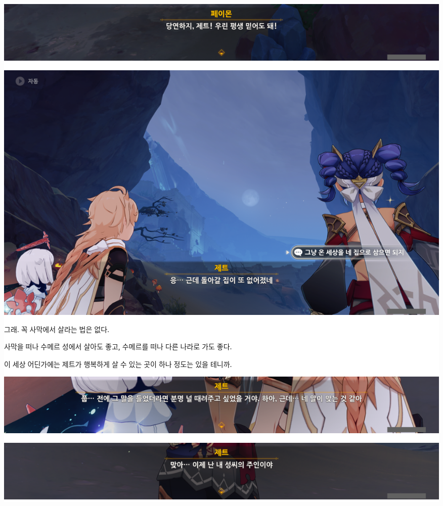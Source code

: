 ![](201.webp)

![](202.webp)

그래. 꼭 사막에서 살라는 법은 없다.

사막을 떠나 수메르 성에서 살아도 좋고, 수메르를 떠나 다른 나라로 가도 좋다.

이 세상 어딘가에는 제트가 행복하게 살 수 있는 곳이 하나 정도는 있을 테니까.

![](203.webp)

![](204.webp)

